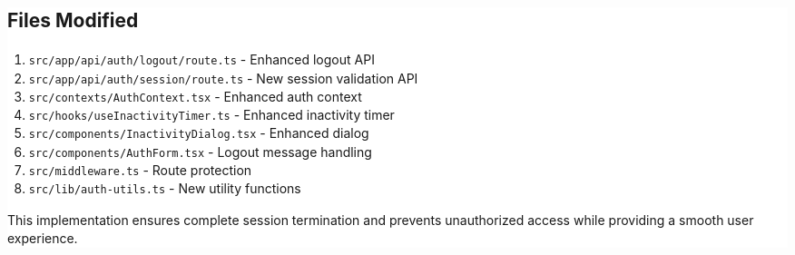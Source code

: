 ## Files Modified

1. `src/app/api/auth/logout/route.ts` - Enhanced logout API
2. `src/app/api/auth/session/route.ts` - New session validation API
3. `src/contexts/AuthContext.tsx` - Enhanced auth context
4. `src/hooks/useInactivityTimer.ts` - Enhanced inactivity timer
5. `src/components/InactivityDialog.tsx` - Enhanced dialog
6. `src/components/AuthForm.tsx` - Logout message handling
7. `src/middleware.ts` - Route protection
8. `src/lib/auth-utils.ts` - New utility functions

This implementation ensures complete session termination and prevents unauthorized access while providing a smooth user experience.
